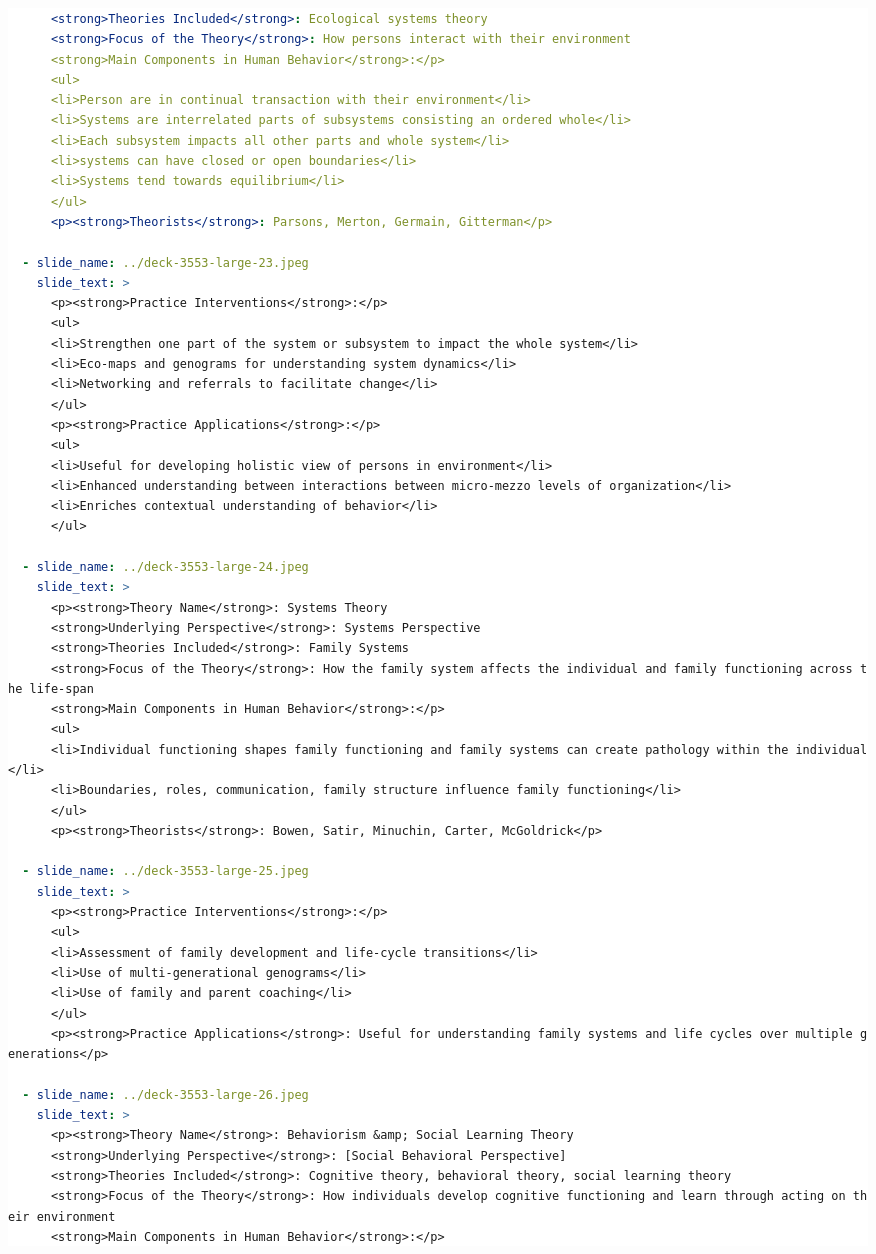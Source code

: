```yaml
      <strong>Theories Included</strong>: Ecological systems theory
      <strong>Focus of the Theory</strong>: How persons interact with their environment
      <strong>Main Components in Human Behavior</strong>:</p>
      <ul>
      <li>Person are in continual transaction with their environment</li>
      <li>Systems are interrelated parts of subsystems consisting an ordered whole</li>
      <li>Each subsystem impacts all other parts and whole system</li>
      <li>systems can have closed or open boundaries</li>
      <li>Systems tend towards equilibrium</li>
      </ul>
      <p><strong>Theorists</strong>: Parsons, Merton, Germain, Gitterman</p>
      
  - slide_name: ../deck-3553-large-23.jpeg
    slide_text: >
      <p><strong>Practice Interventions</strong>:</p>
      <ul>
      <li>Strengthen one part of the system or subsystem to impact the whole system</li>
      <li>Eco-maps and genograms for understanding system dynamics</li>
      <li>Networking and referrals to facilitate change</li>
      </ul>
      <p><strong>Practice Applications</strong>:</p>
      <ul>
      <li>Useful for developing holistic view of persons in environment</li>
      <li>Enhanced understanding between interactions between micro-mezzo levels of organization</li>
      <li>Enriches contextual understanding of behavior</li>
      </ul>
      
  - slide_name: ../deck-3553-large-24.jpeg
    slide_text: >
      <p><strong>Theory Name</strong>: Systems Theory
      <strong>Underlying Perspective</strong>: Systems Perspective
      <strong>Theories Included</strong>: Family Systems
      <strong>Focus of the Theory</strong>: How the family system affects the individual and family functioning across the life-span
      <strong>Main Components in Human Behavior</strong>:</p>
      <ul>
      <li>Individual functioning shapes family functioning and family systems can create pathology within the individual</li>
      <li>Boundaries, roles, communication, family structure influence family functioning</li>
      </ul>
      <p><strong>Theorists</strong>: Bowen, Satir, Minuchin, Carter, McGoldrick</p>
      
  - slide_name: ../deck-3553-large-25.jpeg
    slide_text: >
      <p><strong>Practice Interventions</strong>:</p>
      <ul>
      <li>Assessment of family development and life-cycle transitions</li>
      <li>Use of multi-generational genograms</li>
      <li>Use of family and parent coaching</li>
      </ul>
      <p><strong>Practice Applications</strong>: Useful for understanding family systems and life cycles over multiple generations</p>
      
  - slide_name: ../deck-3553-large-26.jpeg
    slide_text: >
      <p><strong>Theory Name</strong>: Behaviorism &amp; Social Learning Theory
      <strong>Underlying Perspective</strong>: [Social Behavioral Perspective]
      <strong>Theories Included</strong>: Cognitive theory, behavioral theory, social learning theory
      <strong>Focus of the Theory</strong>: How individuals develop cognitive functioning and learn through acting on their environment
      <strong>Main Components in Human Behavior</strong>:</p>
```
